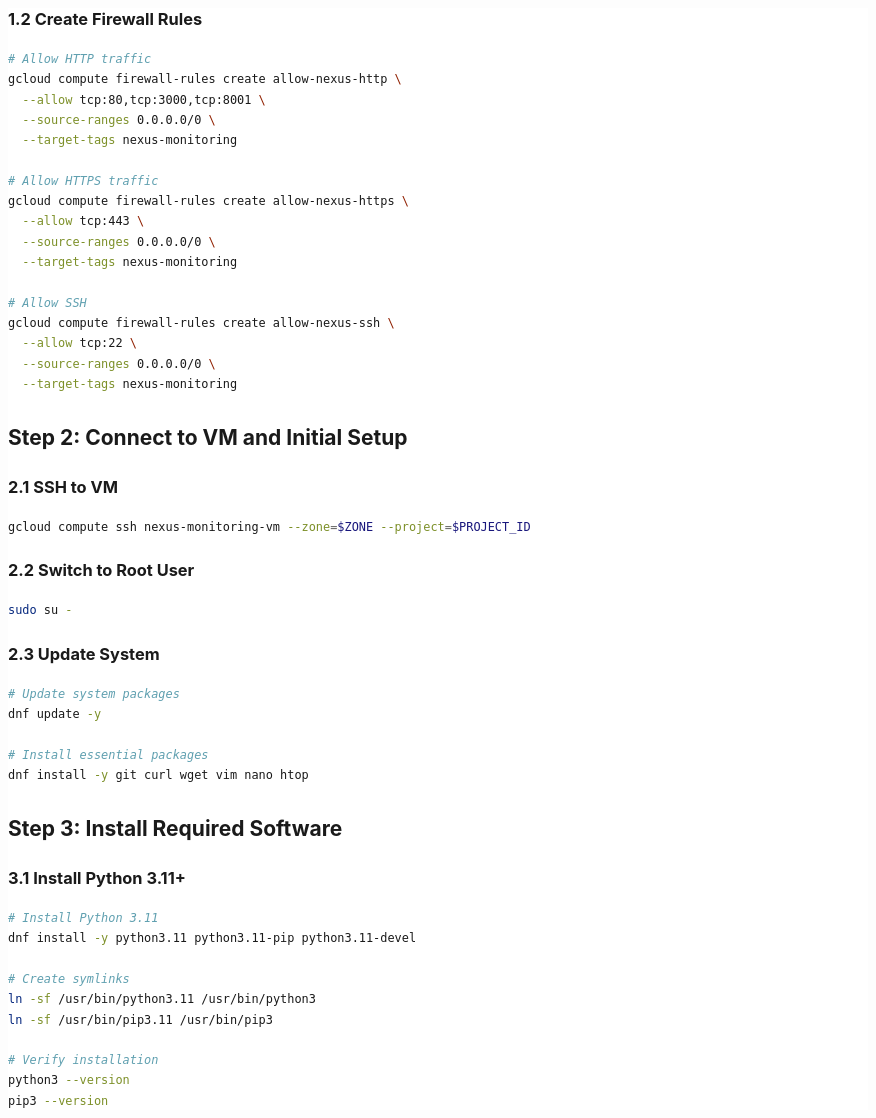 ### 1.2 Create Firewall Rules

```bash
# Allow HTTP traffic
gcloud compute firewall-rules create allow-nexus-http \
  --allow tcp:80,tcp:3000,tcp:8001 \
  --source-ranges 0.0.0.0/0 \
  --target-tags nexus-monitoring

# Allow HTTPS traffic
gcloud compute firewall-rules create allow-nexus-https \
  --allow tcp:443 \
  --source-ranges 0.0.0.0/0 \
  --target-tags nexus-monitoring

# Allow SSH
gcloud compute firewall-rules create allow-nexus-ssh \
  --allow tcp:22 \
  --source-ranges 0.0.0.0/0 \
  --target-tags nexus-monitoring
```

## Step 2: Connect to VM and Initial Setup

### 2.1 SSH to VM

```bash
gcloud compute ssh nexus-monitoring-vm --zone=$ZONE --project=$PROJECT_ID
```

### 2.2 Switch to Root User

```bash
sudo su -
```

### 2.3 Update System

```bash
# Update system packages
dnf update -y

# Install essential packages
dnf install -y git curl wget vim nano htop
```

## Step 3: Install Required Software

### 3.1 Install Python 3.11+

```bash
# Install Python 3.11
dnf install -y python3.11 python3.11-pip python3.11-devel

# Create symlinks
ln -sf /usr/bin/python3.11 /usr/bin/python3
ln -sf /usr/bin/pip3.11 /usr/bin/pip3

# Verify installation
python3 --version
pip3 --version
```
